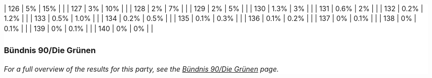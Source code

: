 | 126 | 5% | 15% |  |
| 127 | 3% | 10% |  |
| 128 | 2% | 7% |  |
| 129 | 2% | 5% |  |
| 130 | 1.3% | 3% |  |
| 131 | 0.6% | 2% |  |
| 132 | 0.2% | 1.2% |  |
| 133 | 0.5% | 1.0% |  |
| 134 | 0.2% | 0.5% |  |
| 135 | 0.1% | 0.3% |  |
| 136 | 0.1% | 0.2% |  |
| 137 | 0% | 0.1% |  |
| 138 | 0% | 0.1% |  |
| 139 | 0% | 0.1% |  |
| 140 | 0% | 0% |  |

### Bündnis 90/Die Grünen

*For a full overview of the results for this party, see the [Bündnis 90/Die Grünen](party-bündnis90diegrünen.html) page.*
